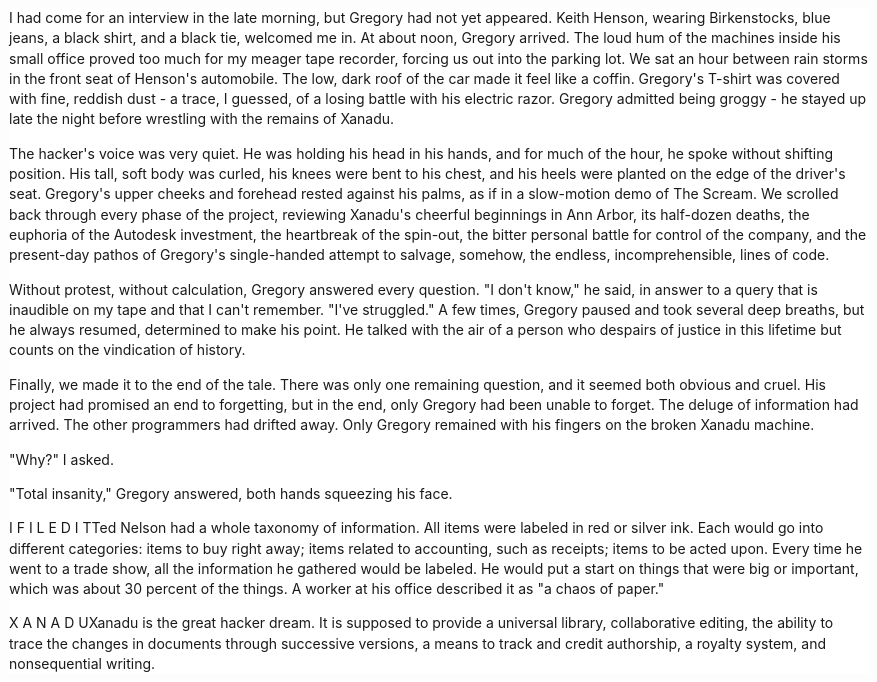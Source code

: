 I had come for an interview in the late morning, but Gregory had not yet
appeared. Keith Henson, wearing Birkenstocks, blue jeans, a black shirt,
and a black tie, welcomed me in. At about noon, Gregory arrived. The
loud hum of the machines inside his small office proved too much for my
meager tape recorder, forcing us out into the parking lot. We sat an
hour between rain storms in the front seat of Henson\'s automobile. The
low, dark roof of the car made it feel like a coffin. Gregory\'s T-shirt
was covered with fine, reddish dust - a trace, I guessed, of a losing
battle with his electric razor. Gregory admitted being groggy - he
stayed up late the night before wrestling with the remains of Xanadu.

The hacker\'s voice was very quiet. He was holding his head in his
hands, and for much of the hour, he spoke without shifting position. His
tall, soft body was curled, his knees were bent to his chest, and his
heels were planted on the edge of the driver\'s seat. Gregory\'s upper
cheeks and forehead rested against his palms, as if in a slow-motion
demo of The Scream. We scrolled back through every phase of the project,
reviewing Xanadu\'s cheerful beginnings in Ann Arbor, its half-dozen
deaths, the euphoria of the Autodesk investment, the heartbreak of the
spin-out, the bitter personal battle for control of the company, and the
present-day pathos of Gregory\'s single-handed attempt to salvage,
somehow, the endless, incomprehensible, lines of code.

Without protest, without calculation, Gregory answered every question.
\"I don\'t know,\" he said, in answer to a query that is inaudible on my
tape and that I can\'t remember. \"I\'ve struggled.\" A few times,
Gregory paused and took several deep breaths, but he always resumed,
determined to make his point. He talked with the air of a person who
despairs of justice in this lifetime but counts on the vindication of
history.

Finally, we made it to the end of the tale. There was only one remaining
question, and it seemed both obvious and cruel. His project had promised
an end to forgetting, but in the end, only Gregory had been unable to
forget. The deluge of information had arrived. The other programmers had
drifted away. Only Gregory remained with his fingers on the broken
Xanadu machine.

\"Why?\" I asked.

\"Total insanity,\" Gregory answered, both hands squeezing his face.

I F I L E D I TTed Nelson had a whole taxonomy of information. All items
were labeled in red or silver ink. Each would go into different
categories: items to buy right away; items related to accounting, such
as receipts; items to be acted upon. Every time he went to a trade show,
all the information he gathered would be labeled. He would put a start
on things that were big or important, which was about 30 percent of the
things. A worker at his office described it as \"a chaos of paper.\"

X A N A D UXanadu is the great hacker dream. It is supposed to provide a
universal library, collaborative editing, the ability to trace the
changes in documents through successive versions, a means to track and
credit authorship, a royalty system, and nonsequential writing.
